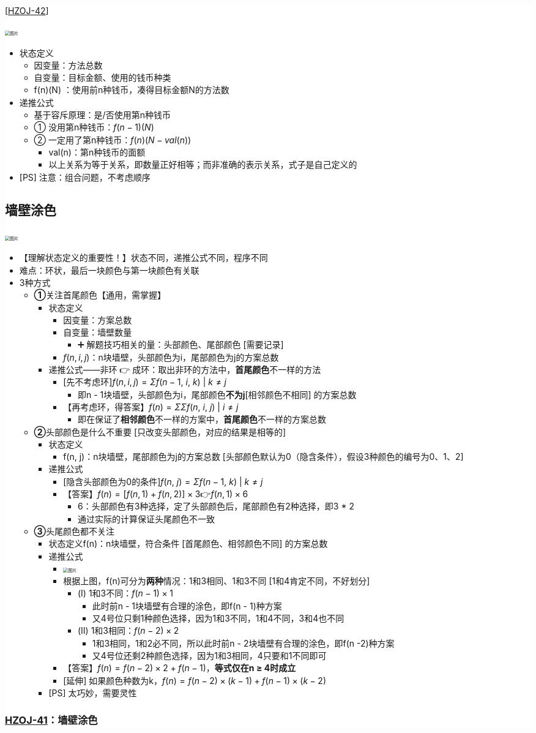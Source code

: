 [[HZOJ-42](http://oj.haizeix.com/problem/42)]

<img src="https://cdn.jsdelivr.net/gh/doubleLLL3/blogImgs@main/img/20210123104038.png" alt="图片" style="zoom:50%;" />

* 状态定义
    * 因变量：方法总数
    * 自变量：目标金额、使用的钱币种类
    * f(n)(N) ：使用前n种钱币，凑得目标金额N的方法数
* 递推公式
    * 基于容斥原理：是/否使用第n种钱币
    * ① 没用第n种钱币：$f(n - 1)(N)$
    * ② 一定用了第n种钱币：$f(n)(N - val(n))$
        * val(n)：第n种钱币的面额
        * 以上关系为等于关系，即数量正好相等；而非准确的表示关系，式子是自己定义的
* [PS] 注意：组合问题，不考虑顺序
## 墙壁涂色

<img src="https://cdn.jsdelivr.net/gh/doubleLLL3/blogImgs@main/img/20210123104050.png" alt="图片" style="zoom: 50%;" />

* 【理解状态定义的重要性！】状态不同，递推公式不同，程序不同
* 难点：环状，最后一块颜色与第一块颜色有关联
* 3种方式
    * **①**关注首尾颜色【通用，需掌握】
        * 状态定义
            * 因变量：方案总数
            * 自变量：墙壁数量
                * ➕ 解题技巧相关的量：头部颜色、尾部颜色 [需要记录]
            * $f(n, i, j)$：n块墙壁，头部颜色为i，尾部颜色为j的方案总数
        * 递推公式——非环 👉 成环：取出非环的方法中，**首尾颜色**不一样的方法
            * [先不考虑环]$f(n, i, j) = Σ f(n - 1,\ i,\ k)\ |\ k \neq j$
                * 即n - 1块墙壁，头部颜色为i，尾部颜色**不为j**[相邻颜色不相同] 的方案总数
            * 【再考虑环，得答案】$f(n) = ΣΣ f(n,\ i,\ j)\ |\ i \neq j$
                * 即在保证了**相邻颜色**不一样的方案中，**首尾颜色**不一样的方案总数
    * **②**头部颜色是什么不重要 [只改变头部颜色，对应的结果是相等的]
        * 状态定义
            * f(n, j)：n块墙壁，尾部颜色为j的方案总数 [头部颜色默认为0（隐含条件），假设3种颜色的编号为0、1、2]
        * 递推公式
            * [隐含头部颜色为0的条件]$f(n,\ j) = Σf(n - 1,\ k)\ |\ k \neq j$
            * 【答案】$f(n) = [f(n, 1) + f(n, 2)] \times 3$👉$f(n, 1) \times 6$
                * 6：头部颜色有3种选择，定了头部颜色后，尾部颜色有2种选择，即3 * 2
                * 通过实际的计算保证头尾颜色不一致
    * **③**头尾颜色都不关注
        * 状态定义f(n)：n块墙壁，符合条件 [首尾颜色、相邻颜色不同] 的方案总数
        * 递推公式
            * <img src="https://cdn.jsdelivr.net/gh/doubleLLL3/blogImgs@main/img/20210123104101.png" alt="图片" style="zoom: 50%;" />
            * 根据上图，f(n)可分为**两种**情况：1和3相同、1和3不同 [1和4肯定不同，不好划分]
                * (Ⅰ) 1和3不同：$f(n - 1) \times 1$
                    * 此时前n - 1块墙壁有合理的涂色，即f(n - 1)种方案
                    * 又4号位只剩1种颜色选择，因为1和3不同，1和4不同，3和4也不同
                * (Ⅱ) 1和3相同：$f(n - 2) \times2$
                    * 1和3相同，1和2必不同，所以此时前n - 2块墙壁有合理的涂色，即f(n -2)种方案
                    * 又4号位还剩2种颜色选择，因为1和3相同，4只要和1不同即可
            * 【答案】$f(n) = f(n - 2) \times 2 + f(n - 1)$，**等式仅在n ≥ 4时成立**
            * [延伸] 如果颜色种数为k，$f(n) = f(n - 2) \times (k -1) + f(n - 1) \times (k - 2)$
        * [PS] 太巧妙，需要灵性
### [HZOJ-41](http://oj.haizeix.com/problem/41)：墙壁涂色
